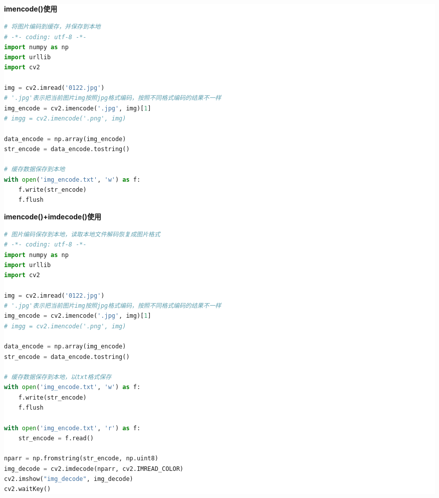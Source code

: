 **imencode()使用**
```python
# 将图片编码到缓存，并保存到本地
# -*- coding: utf-8 -*-
import numpy as np
import urllib
import cv2
 
img = cv2.imread('0122.jpg')
# '.jpg'表示把当前图片img按照jpg格式编码，按照不同格式编码的结果不一样
img_encode = cv2.imencode('.jpg', img)[1]
# imgg = cv2.imencode('.png', img)
 
data_encode = np.array(img_encode)
str_encode = data_encode.tostring()
 
# 缓存数据保存到本地
with open('img_encode.txt', 'w') as f:
    f.write(str_encode)
    f.flush

```

**imencode()+imdecode()使用**
```python
# 图片编码保存到本地，读取本地文件解码恢复成图片格式
# -*- coding: utf-8 -*-
import numpy as np
import urllib
import cv2
 
img = cv2.imread('0122.jpg')
# '.jpg'表示把当前图片img按照jpg格式编码，按照不同格式编码的结果不一样
img_encode = cv2.imencode('.jpg', img)[1]
# imgg = cv2.imencode('.png', img)
 
data_encode = np.array(img_encode)
str_encode = data_encode.tostring()
 
# 缓存数据保存到本地，以txt格式保存
with open('img_encode.txt', 'w') as f:
    f.write(str_encode)
    f.flush
 
with open('img_encode.txt', 'r') as f:
    str_encode = f.read()
 
nparr = np.fromstring(str_encode, np.uint8)
img_decode = cv2.imdecode(nparr, cv2.IMREAD_COLOR)
cv2.imshow("img_decode", img_decode)
cv2.waitKey()
```
